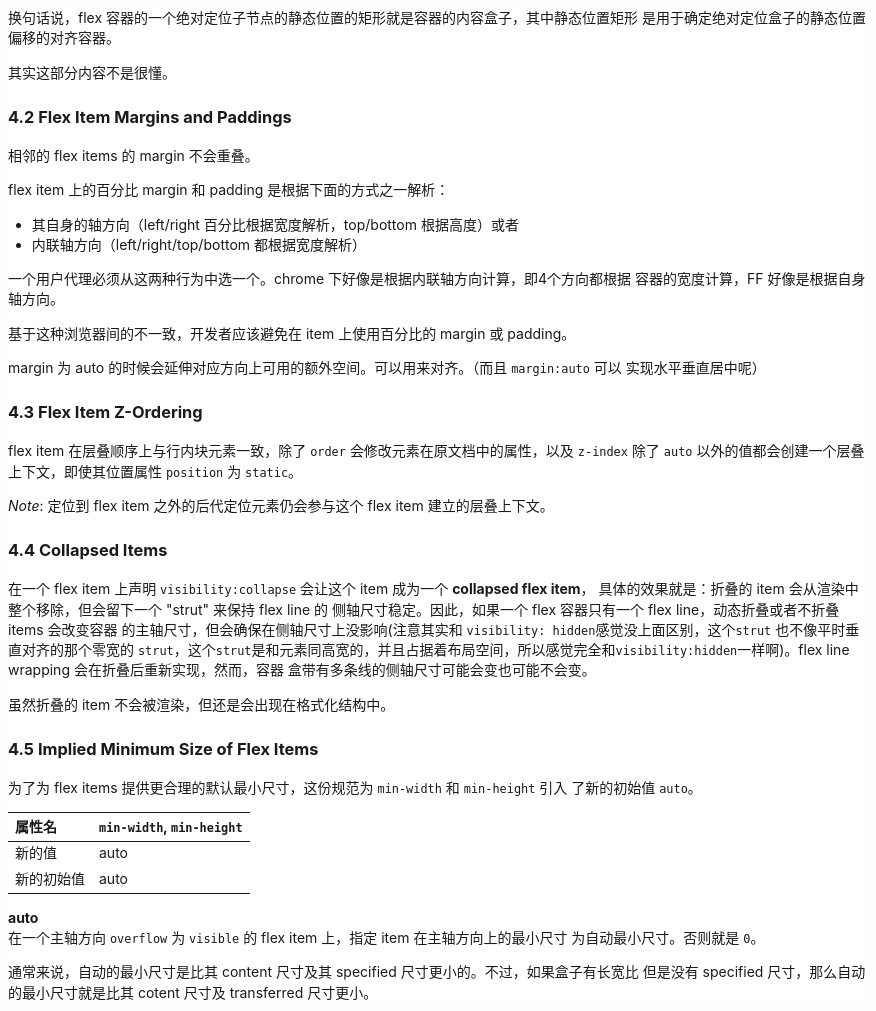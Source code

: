 换句话说，flex 容器的一个绝对定位子节点的静态位置的矩形就是容器的内容盒子，其中静态位置矩形
是用于确定绝对定位盒子的静态位置偏移的对齐容器。    

其实这部分内容不是很懂。     

### 4.2 Flex Item Margins and Paddings

相邻的 flex items 的 margin 不会重叠。   

flex item 上的百分比 margin 和 padding 是根据下面的方式之一解析：   

+ 其自身的轴方向（left/right 百分比根据宽度解析，top/bottom 根据高度）或者
+ 内联轴方向（left/right/top/bottom 都根据宽度解析）   

一个用户代理必须从这两种行为中选一个。chrome 下好像是根据内联轴方向计算，即4个方向都根据
容器的宽度计算，FF 好像是根据自身轴方向。    

基于这种浏览器间的不一致，开发者应该避免在 item 上使用百分比的 margin 或 padding。    

margin 为 auto 的时候会延伸对应方向上可用的额外空间。可以用来对齐。（而且 `margin:auto` 可以
实现水平垂直居中呢）     

### 4.3 Flex Item Z-Ordering

flex item 在层叠顺序上与行内块元素一致，除了 `order` 会修改元素在原文档中的属性，以及 `z-index`
除了 `auto` 以外的值都会创建一个层叠上下文，即使其位置属性 `position` 为 `static`。    

*Note*: 定位到 flex item 之外的后代定位元素仍会参与这个 flex item 建立的层叠上下文。   

### 4.4 Collapsed Items  

在一个 flex item 上声明 `visibility:collapse` 会让这个 item 成为一个 **collapsed flex item**，
具体的效果就是：折叠的 item 会从渲染中整个移除，但会留下一个 "strut" 来保持 flex line 的
侧轴尺寸稳定。因此，如果一个 flex 容器只有一个 flex line，动态折叠或者不折叠 items 会改变容器
的主轴尺寸，但会确保在侧轴尺寸上没影响(注意其实和 `visibility: hidden`感觉没上面区别，这个`strut` 也不像平时垂直对齐的那个零宽的 `strut`，这个`strut`是和元素同高宽的，并且占据着布局空间，所以感觉完全和`visibility:hidden`一样啊)。flex line wrapping 会在折叠后重新实现，然而，容器
盒带有多条线的侧轴尺寸可能会变也可能不会变。    

虽然折叠的 item 不会被渲染，但还是会出现在格式化结构中。    

### 4.5 Implied Minimum Size of Flex Items

为了为 flex items 提供更合理的默认最小尺寸，这份规范为 `min-width` 和 `min-height` 引入
了新的初始值 `auto`。    

| 属性名 | `min-width`, `min-height` |
| :------------- | :------------- |
| 新的值 | auto |
| 新的初始值 | auto |

**auto**    
在一个主轴方向 `overflow` 为 `visible` 的 flex item 上，指定 item 在主轴方向上的最小尺寸
为自动最小尺寸。否则就是 `0`。      

通常来说，自动的最小尺寸是比其 content 尺寸及其 specified 尺寸更小的。不过，如果盒子有长宽比
但是没有 specified 尺寸，那么自动的最小尺寸就是比其 cotent 尺寸及 transferred 尺寸更小。   
